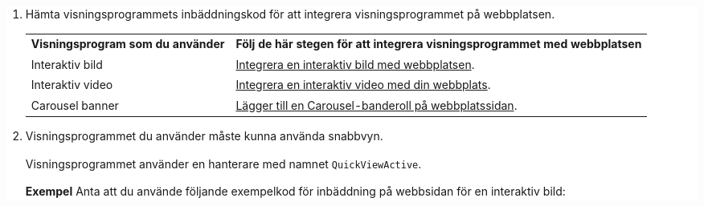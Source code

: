 
1. Hämta visningsprogrammets inbäddningskod för att integrera visningsprogrammet på webbplatsen.

   <table>
    <tbody>
    <tr>
    <td><strong>Visningsprogram som du använder</strong><br /> </td>
    <td><strong>Följ de här stegen för att integrera visningsprogrammet med webbplatsen</strong></td>
    </tr>
    <tr>
    <td>Interaktiv bild</td>
    <td><a href="/help/assets/dynamic-media/interactive-images.md#integrating-an-interactive-image-with-your-website" target="_blank">Integrera en interaktiv bild med webbplatsen</a>.<br /> </td>
    </tr>
    <tr>
    <td>Interaktiv video<br /> </td>
    <td><a href="/help/assets/dynamic-media/interactive-videos.md#integrating-an-interactive-video-with-your-website" target="_blank">Integrera en interaktiv video med din webbplats</a>.<br /> </td>
    </tr>
    <tr>
    <td>Carousel banner</td>
    <td><a href="/help/assets/dynamic-media/carousel-banners.md#adding-a-carousel-banner-to-your-website-page" target="_blank">Lägger till en Carousel-banderoll på webbplatssidan</a>.<br /> </td>
    </tr>
    </tbody>
   </table>

1. Visningsprogrammet du använder måste kunna använda snabbvyn.

   Visningsprogrammet använder en hanterare med namnet `QuickViewActive`.

   **Exempel**
Anta att du använde följande exempelkod för inbäddning på webbsidan för en interaktiv bild:
